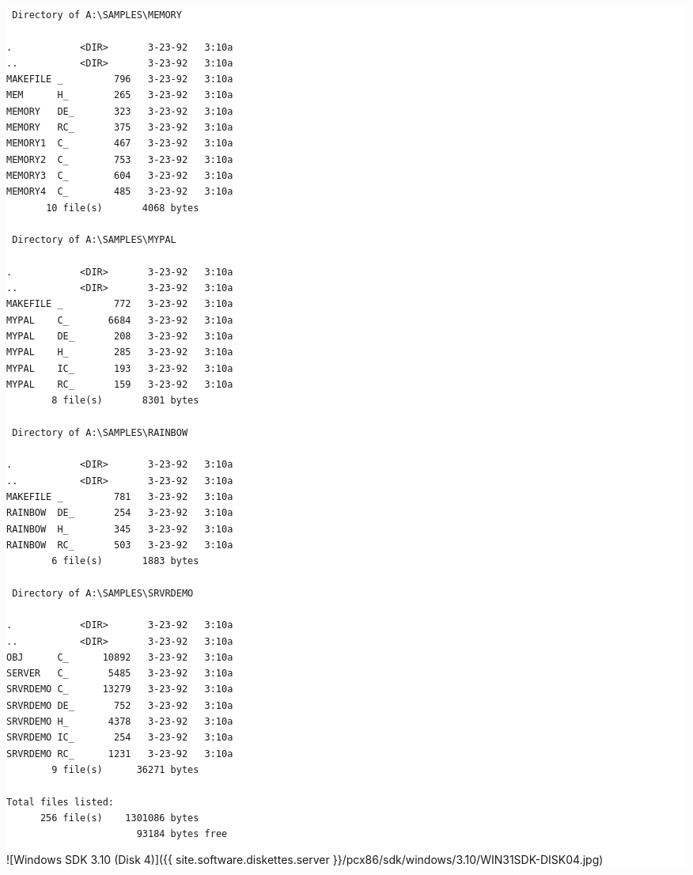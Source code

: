      Directory of A:\SAMPLES\MEMORY

    .            <DIR>       3-23-92   3:10a
    ..           <DIR>       3-23-92   3:10a
    MAKEFILE _         796   3-23-92   3:10a
    MEM      H_        265   3-23-92   3:10a
    MEMORY   DE_       323   3-23-92   3:10a
    MEMORY   RC_       375   3-23-92   3:10a
    MEMORY1  C_        467   3-23-92   3:10a
    MEMORY2  C_        753   3-23-92   3:10a
    MEMORY3  C_        604   3-23-92   3:10a
    MEMORY4  C_        485   3-23-92   3:10a
           10 file(s)       4068 bytes

     Directory of A:\SAMPLES\MYPAL

    .            <DIR>       3-23-92   3:10a
    ..           <DIR>       3-23-92   3:10a
    MAKEFILE _         772   3-23-92   3:10a
    MYPAL    C_       6684   3-23-92   3:10a
    MYPAL    DE_       208   3-23-92   3:10a
    MYPAL    H_        285   3-23-92   3:10a
    MYPAL    IC_       193   3-23-92   3:10a
    MYPAL    RC_       159   3-23-92   3:10a
            8 file(s)       8301 bytes

     Directory of A:\SAMPLES\RAINBOW

    .            <DIR>       3-23-92   3:10a
    ..           <DIR>       3-23-92   3:10a
    MAKEFILE _         781   3-23-92   3:10a
    RAINBOW  DE_       254   3-23-92   3:10a
    RAINBOW  H_        345   3-23-92   3:10a
    RAINBOW  RC_       503   3-23-92   3:10a
            6 file(s)       1883 bytes

     Directory of A:\SAMPLES\SRVRDEMO

    .            <DIR>       3-23-92   3:10a
    ..           <DIR>       3-23-92   3:10a
    OBJ      C_      10892   3-23-92   3:10a
    SERVER   C_       5485   3-23-92   3:10a
    SRVRDEMO C_      13279   3-23-92   3:10a
    SRVRDEMO DE_       752   3-23-92   3:10a
    SRVRDEMO H_       4378   3-23-92   3:10a
    SRVRDEMO IC_       254   3-23-92   3:10a
    SRVRDEMO RC_      1231   3-23-92   3:10a
            9 file(s)      36271 bytes

    Total files listed:
          256 file(s)    1301086 bytes
                           93184 bytes free

![Windows SDK 3.10 (Disk 4)]({{ site.software.diskettes.server }}/pcx86/sdk/windows/3.10/WIN31SDK-DISK04.jpg)
